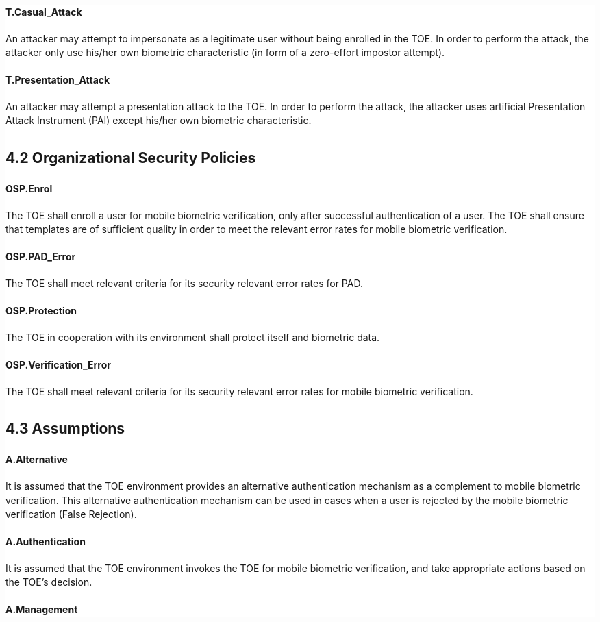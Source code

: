 #### T.Casual\_Attack 

An attacker may attempt to impersonate as a legitimate user without
being enrolled in the TOE. In order to perform the attack, the attacker
only use his/her own biometric characteristic (in form of a zero-effort
impostor attempt).

#### T.Presentation\_Attack

An attacker may attempt a presentation attack to the TOE. In order to
perform the attack, the attacker uses artificial Presentation Attack
Instrument (PAI) except his/her own biometric characteristic.

4.2 Organizational Security Policies
------------

#### OSP.Enrol

The TOE shall enroll a user for mobile biometric verification, only
after successful authentication of a user. The TOE shall ensure that
templates are of sufficient quality in order to meet the relevant error
rates for mobile biometric verification.

#### OSP.PAD\_Error

The TOE shall meet relevant criteria for its security relevant error
rates for PAD.

#### OSP.Protection

The TOE in cooperation with its environment shall protect itself and
biometric data.

#### OSP.Verification\_Error

The TOE shall meet relevant criteria for its security relevant error
rates for mobile biometric verification.

4.3 Assumptions
------------

#### A.Alternative

It is assumed that the TOE environment provides an alternative
authentication mechanism as a complement to mobile biometric
verification. This alternative authentication mechanism can be used in
cases when a user is rejected by the mobile biometric verification
(False Rejection).

#### A.Authentication

It is assumed that the TOE environment invokes the TOE for mobile
biometric verification, and take appropriate actions based on the TOE’s
decision.

#### A.Management
